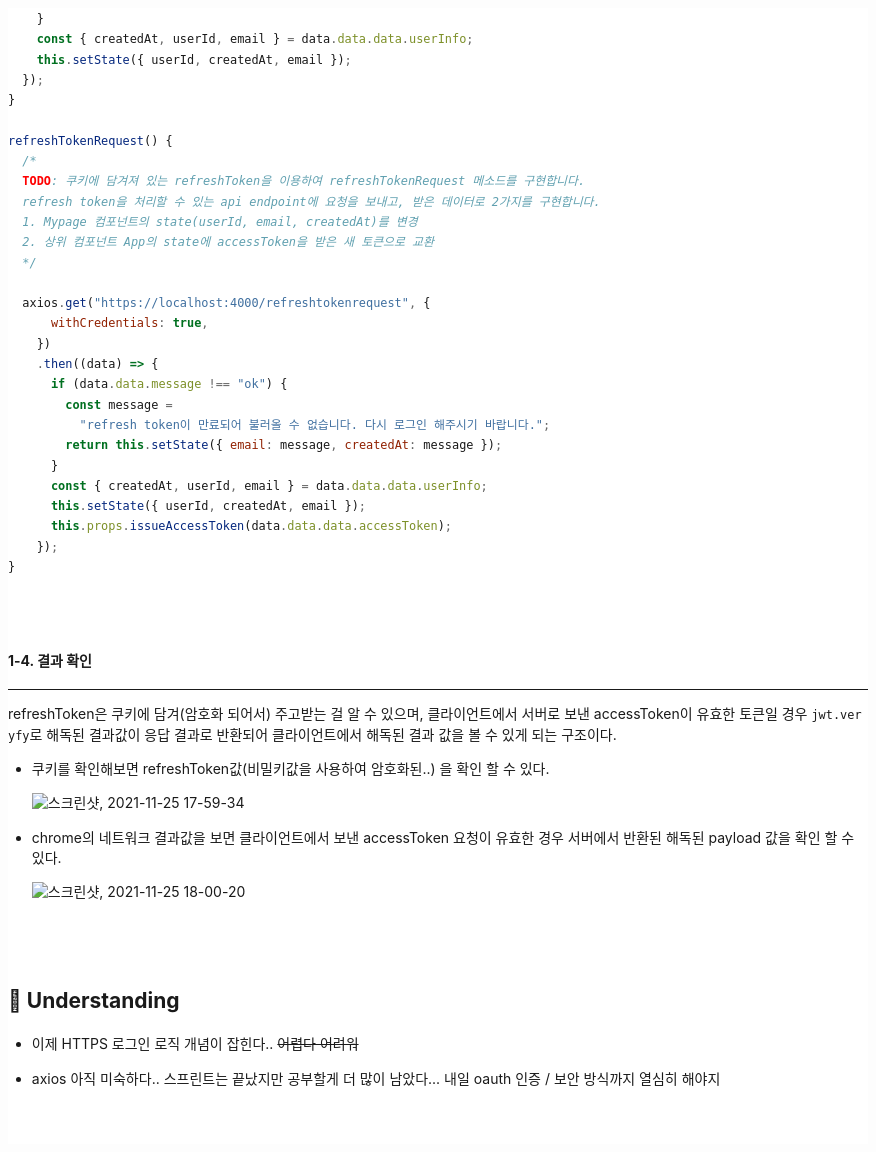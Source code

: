   ```js
      }
      const { createdAt, userId, email } = data.data.data.userInfo;
      this.setState({ userId, createdAt, email });
    });
  }

  refreshTokenRequest() {
    /*
    TODO: 쿠키에 담겨져 있는 refreshToken을 이용하여 refreshTokenRequest 메소드를 구현합니다.
    refresh token을 처리할 수 있는 api endpoint에 요청을 보내고, 받은 데이터로 2가지를 구현합니다.
    1. Mypage 컴포넌트의 state(userId, email, createdAt)를 변경
    2. 상위 컴포넌트 App의 state에 accessToken을 받은 새 토큰으로 교환
    */

    axios.get("https://localhost:4000/refreshtokenrequest", {
        withCredentials: true,
      })
      .then((data) => {
        if (data.data.message !== "ok") {
          const message =
            "refresh token이 만료되어 불러올 수 없습니다. 다시 로그인 해주시기 바랍니다.";
          return this.setState({ email: message, createdAt: message });
        }
        const { createdAt, userId, email } = data.data.data.userInfo;
        this.setState({ userId, createdAt, email });
        this.props.issueAccessToken(data.data.data.accessToken);
      });
  }
  ```

<br>
<br>

#### 1-4. 결과 확인

---

refreshToken은 쿠키에 담겨(암호화 되어서) 주고받는 걸 알 수 있으며, 클라이언트에서 서버로 보낸 accessToken이 유효한 토큰일 경우 `jwt.veryfy`로 해독된 결과값이 응답 결과로 반환되어 클라이언트에서 해독된 결과 값을 볼 수 있게 되는 구조이다.

- 쿠키를 확인해보면 refreshToken값(비밀키값을 사용하여 암호화된..) 을 확인 할 수 있다.

  ![스크린샷, 2021-11-25 17-59-34](https://user-images.githubusercontent.com/83164003/143411901-74544579-8273-4561-bed9-034e28d1f6e1.png)

- chrome의 네트워크 결과값을 보면 클라이언트에서 보낸 accessToken 요청이 유효한 경우 서버에서 반환된 해독된 payload 값을 확인 할 수 있다.

  ![스크린샷, 2021-11-25 18-00-20](https://user-images.githubusercontent.com/83164003/143412108-7b5de28c-c071-4c49-8c28-74bfcbcd6cd2.png)

<br>
<br>

## 🤔 Understanding

- 이제 HTTPS 로그인 로직 개념이 잡힌다.. ~~어렵다 어려워~~

- axios 아직 미숙하다.. 스프린트는 끝났지만 공부할게 더 많이 남았다... 내일 oauth 인증 / 보안 방식까지 열심히 해야지

<br>
<br>

